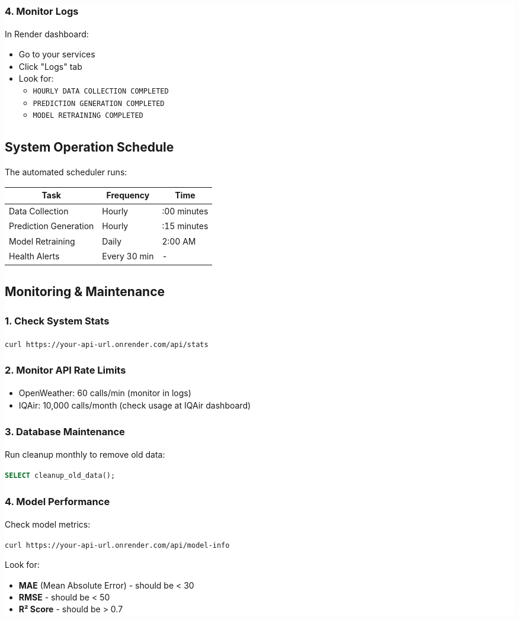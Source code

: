 ### 4. Monitor Logs
In Render dashboard:
- Go to your services
- Click "Logs" tab
- Look for:
  - `HOURLY DATA COLLECTION COMPLETED`
  - `PREDICTION GENERATION COMPLETED`
  - `MODEL RETRAINING COMPLETED`

## System Operation Schedule

The automated scheduler runs:

| Task | Frequency | Time |
|------|-----------|------|
| Data Collection | Hourly | :00 minutes |
| Prediction Generation | Hourly | :15 minutes |
| Model Retraining | Daily | 2:00 AM |
| Health Alerts | Every 30 min | - |

## Monitoring & Maintenance

### 1. Check System Stats
```bash
curl https://your-api-url.onrender.com/api/stats
```

### 2. Monitor API Rate Limits
- OpenWeather: 60 calls/min (monitor in logs)
- IQAir: 10,000 calls/month (check usage at IQAir dashboard)

### 3. Database Maintenance
Run cleanup monthly to remove old data:

```sql
SELECT cleanup_old_data();
```

### 4. Model Performance
Check model metrics:

```bash
curl https://your-api-url.onrender.com/api/model-info
```

Look for:
- **MAE** (Mean Absolute Error) - should be < 30
- **RMSE** - should be < 50
- **R² Score** - should be > 0.7
